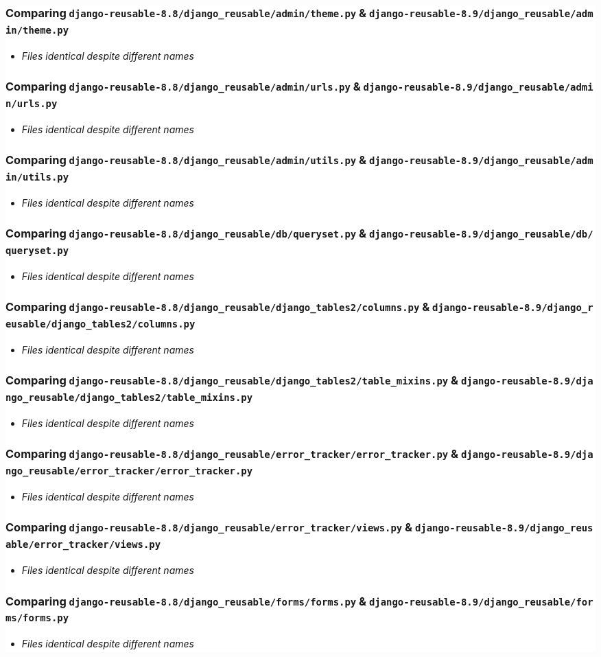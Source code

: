 ### Comparing `django-reusable-8.8/django_reusable/admin/theme.py` & `django-reusable-8.9/django_reusable/admin/theme.py`

 * *Files identical despite different names*

### Comparing `django-reusable-8.8/django_reusable/admin/urls.py` & `django-reusable-8.9/django_reusable/admin/urls.py`

 * *Files identical despite different names*

### Comparing `django-reusable-8.8/django_reusable/admin/utils.py` & `django-reusable-8.9/django_reusable/admin/utils.py`

 * *Files identical despite different names*

### Comparing `django-reusable-8.8/django_reusable/db/queryset.py` & `django-reusable-8.9/django_reusable/db/queryset.py`

 * *Files identical despite different names*

### Comparing `django-reusable-8.8/django_reusable/django_tables2/columns.py` & `django-reusable-8.9/django_reusable/django_tables2/columns.py`

 * *Files identical despite different names*

### Comparing `django-reusable-8.8/django_reusable/django_tables2/table_mixins.py` & `django-reusable-8.9/django_reusable/django_tables2/table_mixins.py`

 * *Files identical despite different names*

### Comparing `django-reusable-8.8/django_reusable/error_tracker/error_tracker.py` & `django-reusable-8.9/django_reusable/error_tracker/error_tracker.py`

 * *Files identical despite different names*

### Comparing `django-reusable-8.8/django_reusable/error_tracker/views.py` & `django-reusable-8.9/django_reusable/error_tracker/views.py`

 * *Files identical despite different names*

### Comparing `django-reusable-8.8/django_reusable/forms/forms.py` & `django-reusable-8.9/django_reusable/forms/forms.py`

 * *Files identical despite different names*
